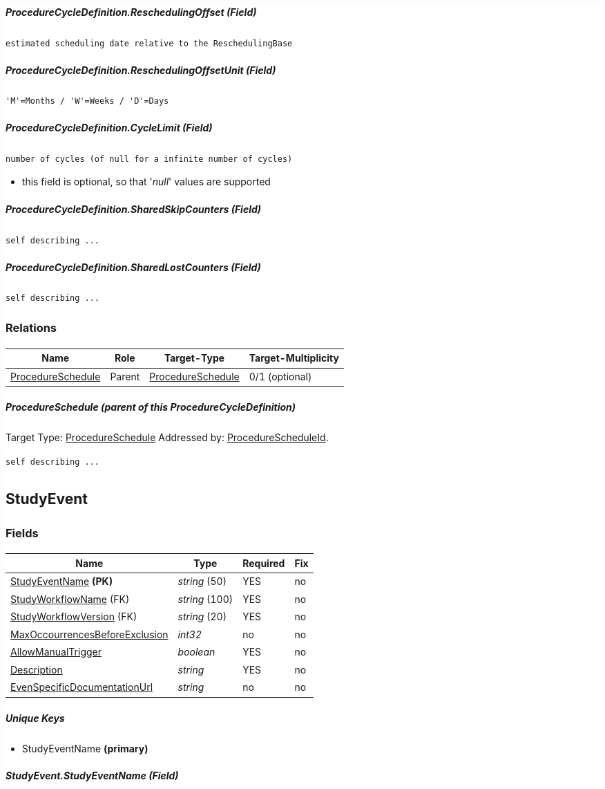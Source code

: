 ##### ProcedureCycleDefinition.**ReschedulingOffset** (Field)
```
estimated scheduling date relative to the ReschedulingBase
```
##### ProcedureCycleDefinition.**ReschedulingOffsetUnit** (Field)
```
'M'=Months / 'W'=Weeks / 'D'=Days
```
##### ProcedureCycleDefinition.**CycleLimit** (Field)
```
number of cycles (of null for a infinite number of cycles)
```
* this field is optional, so that '*null*' values are supported
##### ProcedureCycleDefinition.**SharedSkipCounters** (Field)
```
self describing ...
```
##### ProcedureCycleDefinition.**SharedLostCounters** (Field)
```
self describing ...
```


### Relations

| Name | Role | Target-Type | Target-Multiplicity |
| ---- | ---- | ----------- | ------------------- |
| [ProcedureSchedule](#ProcedureSchedule-parent-of-this-ProcedureCycleDefinition) | Parent | [ProcedureSchedule](#ProcedureSchedule) | 0/1 (optional) |

##### **ProcedureSchedule** (parent of this ProcedureCycleDefinition)
Target Type: [ProcedureSchedule](#ProcedureSchedule)
Addressed by: [ProcedureScheduleId](#ProcedureCycleDefinitionProcedureScheduleId-Field).
```
self describing ...
```




## StudyEvent


### Fields

| Name | Type | Required | Fix |
| ---- | ---- | -------- | --- |
| [StudyEventName](#StudyEventStudyEventName-Field) **(PK)** | *string* (50) | YES | no |
| [StudyWorkflowName](#StudyEventStudyWorkflowName-Field) (FK) | *string* (100) | YES | no |
| [StudyWorkflowVersion](#StudyEventStudyWorkflowVersion-Field) (FK) | *string* (20) | YES | no |
| [MaxOccourrencesBeforeExclusion](#StudyEventMaxOccourrencesBeforeExclusion-Field) | *int32* | no | no |
| [AllowManualTrigger](#StudyEventAllowManualTrigger-Field) | *boolean* | YES | no |
| [Description](#StudyEventDescription-Field) | *string* | YES | no |
| [EvenSpecificDocumentationUrl](#StudyEventEvenSpecificDocumentationUrl-Field) | *string* | no | no |
##### Unique Keys
* StudyEventName **(primary)**
##### StudyEvent.**StudyEventName** (Field)